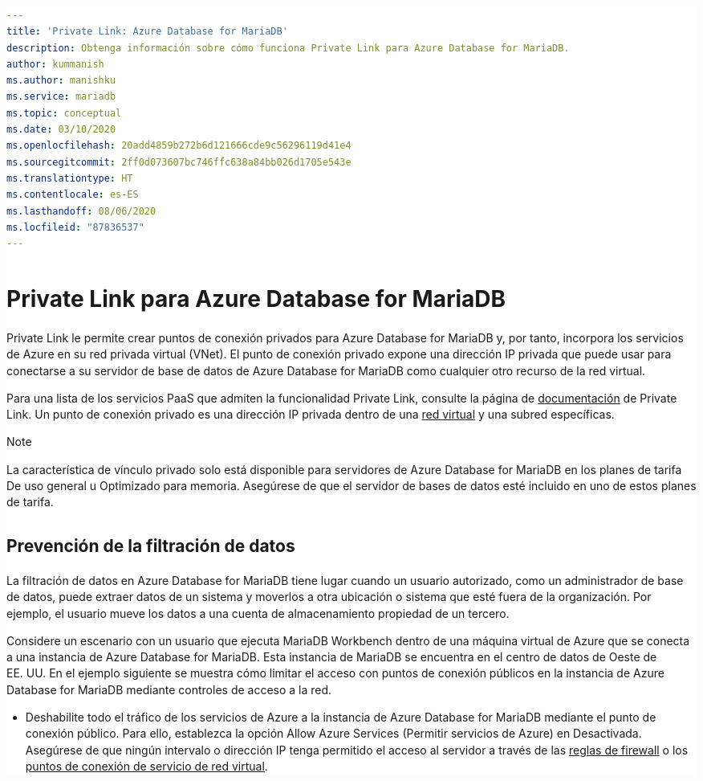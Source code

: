 ```yaml
---
title: 'Private Link: Azure Database for MariaDB'
description: Obtenga información sobre cómo funciona Private Link para Azure Database for MariaDB.
author: kummanish
ms.author: manishku
ms.service: mariadb
ms.topic: conceptual
ms.date: 03/10/2020
ms.openlocfilehash: 20add4859b272b6d121666cde9c56296119d41e4
ms.sourcegitcommit: 2ff0d073607bc746ffc638a84bb026d1705e543e
ms.translationtype: HT
ms.contentlocale: es-ES
ms.lasthandoff: 08/06/2020
ms.locfileid: "87836537"
---
```

# <a name="private-link-for-azure-database-for-mariadb"></a>Private Link para Azure Database for MariaDB

Private Link le permite crear puntos de conexión privados para Azure Database for MariaDB y, por tanto, incorpora los servicios de Azure en su red privada virtual (VNet). El punto de conexión privado expone una dirección IP privada que puede usar para conectarse a su servidor de base de datos de Azure Database for MariaDB como cualquier otro recurso de la red virtual.

Para una lista de los servicios PaaS que admiten la funcionalidad Private Link, consulte la página de [documentación](https://docs.microsoft.com/azure/private-link/index) de Private Link. Un punto de conexión privado es una dirección IP privada dentro de una [red virtual](https://docs.microsoft.com/azure/virtual-network/virtual-networks-overview) y una subred específicas.

> [!NOTE]
> La característica de vínculo privado solo está disponible para servidores de Azure Database for MariaDB en los planes de tarifa De uso general u Optimizado para memoria. Asegúrese de que el servidor de bases de datos esté incluido en uno de estos planes de tarifa.

## <a name="data-exfiltration-prevention"></a>Prevención de la filtración de datos

La filtración de datos en Azure Database for MariaDB tiene lugar cuando un usuario autorizado, como un administrador de base de datos, puede extraer datos de un sistema y moverlos a otra ubicación o sistema que esté fuera de la organización. Por ejemplo, el usuario mueve los datos a una cuenta de almacenamiento propiedad de un tercero.

Considere un escenario con un usuario que ejecuta MariaDB Workbench dentro de una máquina virtual de Azure que se conecta a una instancia de Azure Database for MariaDB. Esta instancia de MariaDB se encuentra en el centro de datos de Oeste de EE. UU. En el ejemplo siguiente se muestra cómo limitar el acceso con puntos de conexión públicos en la instancia de Azure Database for MariaDB mediante controles de acceso a la red.

* Deshabilite todo el tráfico de los servicios de Azure a la instancia de Azure Database for MariaDB mediante el punto de conexión público. Para ello, establezca la opción Allow Azure Services (Permitir servicios de Azure) en Desactivada. Asegúrese de que ningún intervalo o dirección IP tenga permitido el acceso al servidor a través de las [reglas de firewall](https://docs.microsoft.com/azure/mariadb/concepts-firewall-rules) o los [puntos de conexión de servicio de red virtual](https://docs.microsoft.com/azure/mariadb/concepts-data-access-security-vnet).


[resource-manager-portal]: ../azure-resource-manager/management/resource-providers-and-types.md